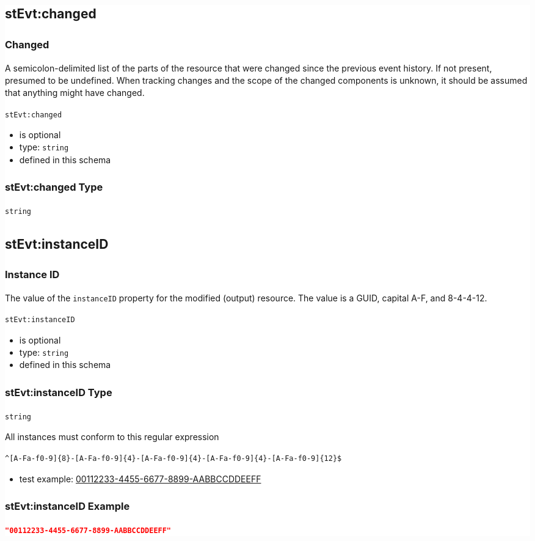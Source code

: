 


## stEvt:changed
### Changed

A semicolon-delimited list of the parts of the resource that were changed since the previous event history. If not present, presumed to be undefined. When tracking changes and the scope of the changed components is unknown, it should be assumed that anything might have changed.

`stEvt:changed`
* is optional
* type: `string`
* defined in this schema

### stEvt:changed Type


`string`






## stEvt:instanceID
### Instance ID

The value of the `instanceID` property for the modified (output) resource. The value is a GUID, capital A-F, and 8-4-4-12.

`stEvt:instanceID`
* is optional
* type: `string`
* defined in this schema

### stEvt:instanceID Type


`string`


All instances must conform to this regular expression 
```regex
^[A-Fa-f0-9]{8}-[A-Fa-f0-9]{4}-[A-Fa-f0-9]{4}-[A-Fa-f0-9]{4}-[A-Fa-f0-9]{12}$
```

* test example: [00112233-4455-6677-8899-AABBCCDDEEFF](https://regexr.com/?expression=%5E%5BA-Fa-f0-9%5D%7B8%7D-%5BA-Fa-f0-9%5D%7B4%7D-%5BA-Fa-f0-9%5D%7B4%7D-%5BA-Fa-f0-9%5D%7B4%7D-%5BA-Fa-f0-9%5D%7B12%7D%24&text=00112233-4455-6677-8899-AABBCCDDEEFF)




### stEvt:instanceID Example

```json
"00112233-4455-6677-8899-AABBCCDDEEFF"
```
